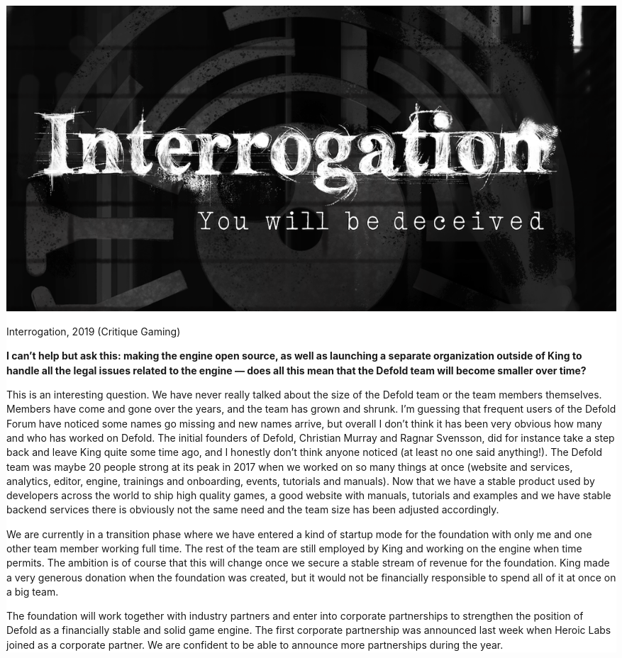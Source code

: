 ![](/images/games/interrogation-half.png)

Interrogation, 2019 (Critique Gaming)

**I can’t help but ask this: making the engine open source, as well as launching a separate organization outside of King to handle all the legal issues related to the engine — does all this mean that the Defold team will become smaller over time?**

This is an interesting question. We have never really talked about the size of the Defold team or the team members themselves. Members have come and gone over the years, and the team has grown and shrunk. I’m guessing that frequent users of the Defold Forum have noticed some names go missing and new names arrive, but overall I don’t think it has been very obvious how many and who has worked on Defold. The initial founders of Defold, Christian Murray and Ragnar Svensson, did for instance take a step back and leave King quite some time ago, and I honestly don’t think anyone noticed (at least no one said anything!). The Defold team was maybe 20 people strong at its peak in 2017 when we worked on so many things at once (website and services, analytics, editor, engine, trainings and onboarding, events, tutorials and manuals). Now that we have a stable product used by developers across the world to ship high quality games, a good website with manuals, tutorials and examples and we have stable backend services there is obviously not the same need and the team size has been adjusted accordingly.

We are currently in a transition phase where we have entered a kind of startup mode for the foundation with only me and one other team member working full time. The rest of the team are still employed by King and working on the engine when time permits. The ambition is of course that this will change once we secure a stable stream of revenue for the foundation. King made a very generous donation when the foundation was created, but it would not be financially responsible to spend all of it at once on a big team.

The foundation will work together with industry partners and enter into corporate partnerships to strengthen the position of Defold as a financially stable and solid game engine. The first corporate partnership was announced last week when Heroic Labs joined as a corporate partner. We are confident to be able to announce more partnerships during the year.
